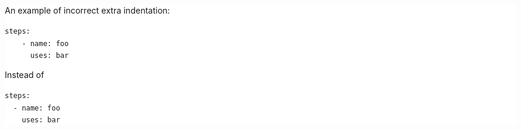 An example of incorrect extra indentation:

```
steps:
    - name: foo
      uses: bar
```

Instead of

```
steps:
  - name: foo
    uses: bar
```




